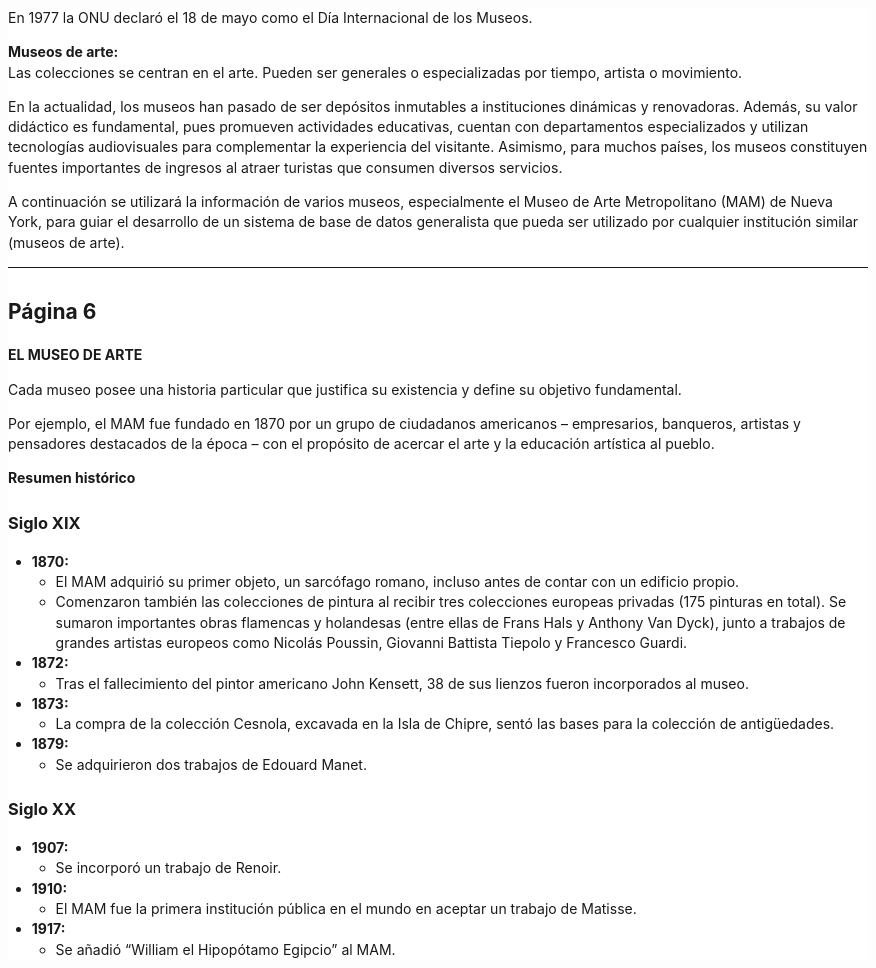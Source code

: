 En 1977 la ONU declaró el 18 de mayo como el Día Internacional de los Museos.

**Museos de arte:**  
Las colecciones se centran en el arte. Pueden ser generales o especializadas por tiempo, artista o movimiento.

En la actualidad, los museos han pasado de ser depósitos inmutables a instituciones dinámicas y renovadoras. Además, su valor didáctico es fundamental, pues promueven actividades educativas, cuentan con departamentos especializados y utilizan tecnologías audiovisuales para complementar la experiencia del visitante. Asimismo, para muchos países, los museos constituyen fuentes importantes de ingresos al atraer turistas que consumen diversos servicios.

A continuación se utilizará la información de varios museos, especialmente el Museo de Arte Metropolitano (MAM) de Nueva York, para guiar el desarrollo de un sistema de base de datos generalista que pueda ser utilizado por cualquier institución similar (museos de arte).

---

## Página 6

**EL MUSEO DE ARTE**

Cada museo posee una historia particular que justifica su existencia y define su objetivo fundamental.

Por ejemplo, el MAM fue fundado en 1870 por un grupo de ciudadanos americanos – empresarios, banqueros, artistas y pensadores destacados de la época – con el propósito de acercar el arte y la educación artística al pueblo.

**Resumen histórico**

### Siglo XIX
- **1870:**  
  - El MAM adquirió su primer objeto, un sarcófago romano, incluso antes de contar con un edificio propio.  
  - Comenzaron también las colecciones de pintura al recibir tres colecciones europeas privadas (175 pinturas en total). Se sumaron importantes obras flamencas y holandesas (entre ellas de Frans Hals y Anthony Van Dyck), junto a trabajos de grandes artistas europeos como Nicolás Poussin, Giovanni Battista Tiepolo y Francesco Guardi.
- **1872:**  
  - Tras el fallecimiento del pintor americano John Kensett, 38 de sus lienzos fueron incorporados al museo.
- **1873:**  
  - La compra de la colección Cesnola, excavada en la Isla de Chipre, sentó las bases para la colección de antigüedades.
- **1879:**  
  - Se adquirieron dos trabajos de Edouard Manet.

### Siglo XX
- **1907:**  
  - Se incorporó un trabajo de Renoir.
- **1910:**  
  - El MAM fue la primera institución pública en el mundo en aceptar un trabajo de Matisse.
- **1917:**  
  - Se añadió “William el Hipopótamo Egipcio” al MAM.
